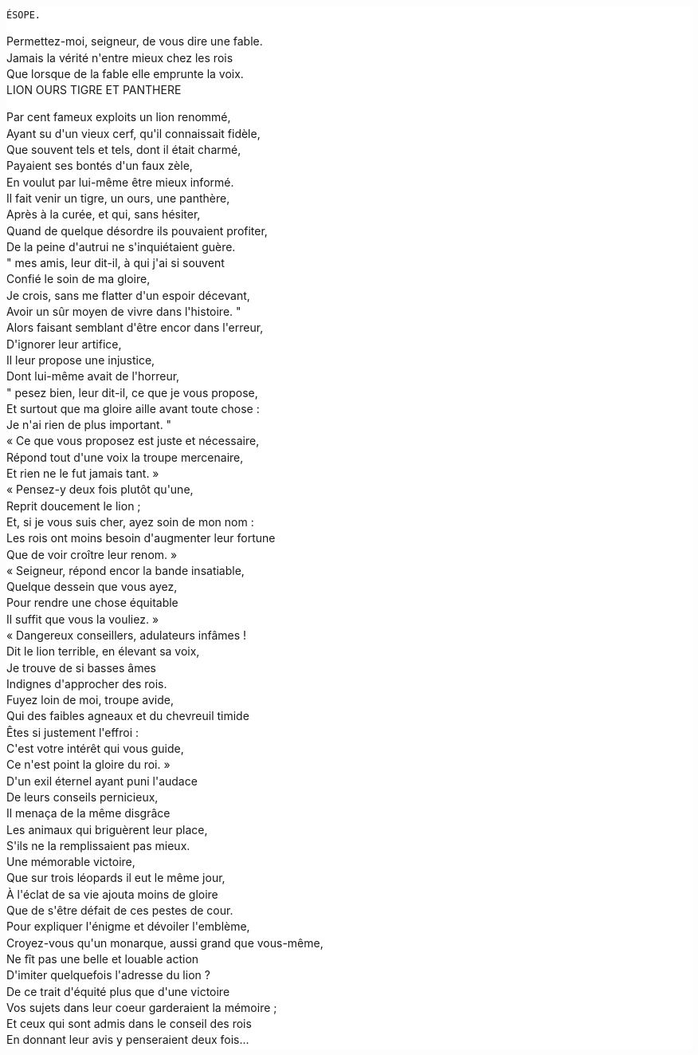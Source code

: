     ÉSOPE.
Permettez-moi, seigneur, de vous dire une fable.  
Jamais la vérité n'entre mieux chez les rois  
Que lorsque de la fable elle emprunte la voix.  
LION OURS TIGRE ET PANTHERE

Par cent fameux exploits un lion renommé,  
Ayant su d'un vieux cerf, qu'il connaissait fidèle,  
Que souvent tels et tels, dont il était charmé,  
Payaient ses bontés d'un faux zèle,  
En voulut par lui-même être mieux informé.  
Il fait venir un tigre, un ours, une panthère,  
Après à la curée, et qui, sans hésiter,  
Quand de quelque désordre ils pouvaient profiter,  
De la peine d'autrui ne s'inquiétaient guère.  
" mes amis, leur dit-il, à qui j'ai si souvent  
Confié le soin de ma gloire,  
Je crois, sans me flatter d'un espoir décevant,  
Avoir un sûr moyen de vivre dans l'histoire. "  
Alors faisant semblant d'être encor dans l'erreur,  
D'ignorer leur artifice,  
Il leur propose une injustice,  
Dont lui-même avait de l'horreur,  
" pesez bien, leur dit-il, ce que je vous propose,  
Et surtout que ma gloire aille avant toute chose :  
Je n'ai rien de plus important. "  
« Ce que vous proposez est juste et nécessaire,  
Répond tout d'une voix la troupe mercenaire,  
Et rien ne le fut jamais tant. »  
« Pensez-y deux fois plutôt qu'une,  
Reprit doucement le lion ;  
Et, si je vous suis cher, ayez soin de mon nom :  
Les rois ont moins besoin d'augmenter leur fortune  
Que de voir croître leur renom. »  
« Seigneur, répond encor la bande insatiable,  
Quelque dessein que vous ayez,  
Pour rendre une chose équitable  
Il suffit que vous la vouliez. »  
« Dangereux conseillers, adulateurs infâmes !  
Dit le lion terrible, en élevant sa voix,  
Je trouve de si basses âmes  
Indignes d'approcher des rois.  
Fuyez loin de moi, troupe avide,  
Qui des faibles agneaux et du chevreuil timide  
Êtes si justement l'effroi :  
C'est votre intérêt qui vous guide,  
Ce n'est point la gloire du roi. »  
D'un exil éternel ayant puni l'audace  
De leurs conseils pernicieux,  
Il menaça de la même disgrâce  
Les animaux qui briguèrent leur place,  
S'ils ne la remplissaient pas mieux.  
Une mémorable victoire,  
Que sur trois léopards il eut le même jour,  
À l'éclat de sa vie ajouta moins de gloire  
Que de s'être défait de ces pestes de cour.  
Pour expliquer l'énigme et dévoiler l'emblème,  
Croyez-vous qu'un monarque, aussi grand que vous-même,  
Ne fît pas une belle et louable action  
D'imiter quelquefois l'adresse du lion ?  
De ce trait d'équité plus que d'une victoire  
Vos sujets dans leur coeur garderaient la mémoire ;  
Et ceux qui sont admis dans le conseil des rois  
En donnant leur avis y penseraient deux fois...  